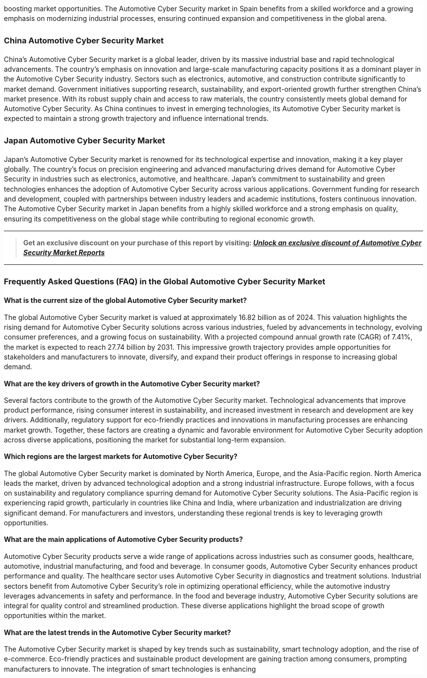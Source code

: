 boosting market opportunities. The Automotive Cyber Security market in Spain benefits from a skilled workforce and a growing emphasis on modernizing industrial processes, ensuring continued expansion and competitiveness in the global arena.</p><h3>China Automotive Cyber Security Market</h3><p>China&rsquo;s Automotive Cyber Security market is a global leader, driven by its massive industrial base and rapid technological advancements. The country&rsquo;s emphasis on innovation and large-scale manufacturing capacity positions it as a dominant player in the Automotive Cyber Security industry. Sectors such as electronics, automotive, and construction contribute significantly to market demand. Government initiatives supporting research, sustainability, and export-oriented growth further strengthen China&rsquo;s market presence. With its robust supply chain and access to raw materials, the country consistently meets global demand for Automotive Cyber Security. As China continues to invest in emerging technologies, its Automotive Cyber Security market is expected to maintain a strong growth trajectory and influence international trends.</p><h3>Japan Automotive Cyber Security Market</h3><p>Japan&rsquo;s Automotive Cyber Security market is renowned for its technological expertise and innovation, making it a key player globally. The country&rsquo;s focus on precision engineering and advanced manufacturing drives demand for Automotive Cyber Security in industries such as electronics, automotive, and healthcare. Japan&rsquo;s commitment to sustainability and green technologies enhances the adoption of Automotive Cyber Security across various applications. Government funding for research and development, coupled with partnerships between industry leaders and academic institutions, fosters continuous innovation. The Automotive Cyber Security market in Japan benefits from a highly skilled workforce and a strong emphasis on quality, ensuring its competitiveness on the global stage while contributing to regional economic growth.</p><hr /><blockquote><p><strong>Get an exclusive discount on your purchase of this report by visiting: <em><a href="://marketresearchpulse.com/ask-for-discount/108398?utm_source=Github&amp;utm_medium=0111">Unlock an exclusive discount of Automotive Cyber Security Market Reports</a></em>&nbsp;</strong></p></blockquote><hr /><h3>Frequently Asked Questions (FAQ) in the Global Automotive Cyber Security Market</h3><p><strong>What is the current size of the global Automotive Cyber Security market?</strong></p><p>The global Automotive Cyber Security market is valued at approximately 16.82 billion as of 2024. This valuation highlights the rising demand for Automotive Cyber Security solutions across various industries, fueled by advancements in technology, evolving consumer preferences, and a growing focus on sustainability. With a projected compound annual growth rate (CAGR) of 7.41%, the market is expected to reach 27.74 billion by 2031. This impressive growth trajectory provides ample opportunities for stakeholders and manufacturers to innovate, diversify, and expand their product offerings in response to increasing global demand.</p><p><strong>What are the key drivers of growth in the Automotive Cyber Security market?</strong></p><p>Several factors contribute to the growth of the Automotive Cyber Security market. Technological advancements that improve product performance, rising consumer interest in sustainability, and increased investment in research and development are key drivers. Additionally, regulatory support for eco-friendly practices and innovations in manufacturing processes are enhancing market growth. Together, these factors are creating a dynamic and favorable environment for Automotive Cyber Security adoption across diverse applications, positioning the market for substantial long-term expansion.</p><p><strong>Which regions are the largest markets for Automotive Cyber Security?</strong></p><p>The global Automotive Cyber Security market is dominated by North America, Europe, and the Asia-Pacific region. North America leads the market, driven by advanced technological adoption and a strong industrial infrastructure. Europe follows, with a focus on sustainability and regulatory compliance spurring demand for Automotive Cyber Security solutions. The Asia-Pacific region is experiencing rapid growth, particularly in countries like China and India, where urbanization and industrialization are driving significant demand. For manufacturers and investors, understanding these regional trends is key to leveraging growth opportunities.</p><p><strong>What are the main applications of Automotive Cyber Security products?</strong></p><p>Automotive Cyber Security products serve a wide range of applications across industries such as consumer goods, healthcare, automotive, industrial manufacturing, and food and beverage. In consumer goods, Automotive Cyber Security enhances product performance and quality. The healthcare sector uses Automotive Cyber Security in diagnostics and treatment solutions. Industrial sectors benefit from Automotive Cyber Security&rsquo;s role in optimizing operational efficiency, while the automotive industry leverages advancements in safety and performance. In the food and beverage industry, Automotive Cyber Security solutions are integral for quality control and streamlined production. These diverse applications highlight the broad scope of growth opportunities within the market.</p><p><strong>What are the latest trends in the Automotive Cyber Security market?</strong></p><p>The Automotive Cyber Security market is shaped by key trends such as sustainability, smart technology adoption, and the rise of e-commerce. Eco-friendly practices and sustainable product development are gaining traction among consumers, prompting manufacturers to innovate. The integration of smart technologies is enhancing